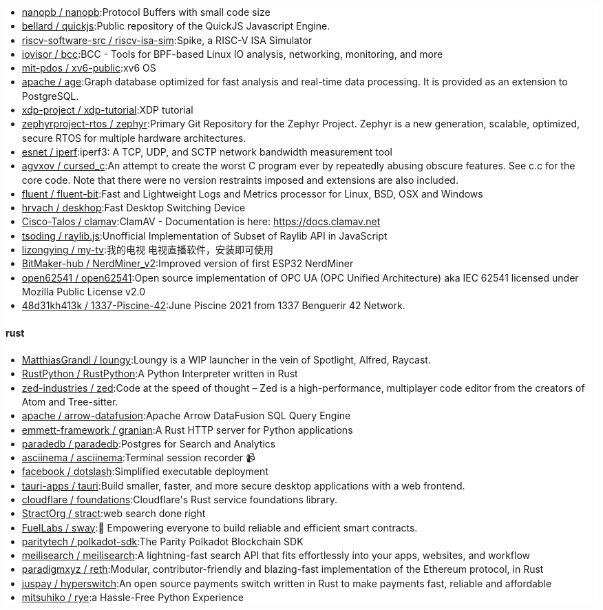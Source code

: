 * [nanopb / nanopb](https://github.com/nanopb/nanopb):Protocol Buffers with small code size
* [bellard / quickjs](https://github.com/bellard/quickjs):Public repository of the QuickJS Javascript Engine.
* [riscv-software-src / riscv-isa-sim](https://github.com/riscv-software-src/riscv-isa-sim):Spike, a RISC-V ISA Simulator
* [iovisor / bcc](https://github.com/iovisor/bcc):BCC - Tools for BPF-based Linux IO analysis, networking, monitoring, and more
* [mit-pdos / xv6-public](https://github.com/mit-pdos/xv6-public):xv6 OS
* [apache / age](https://github.com/apache/age):Graph database optimized for fast analysis and real-time data processing. It is provided as an extension to PostgreSQL.
* [xdp-project / xdp-tutorial](https://github.com/xdp-project/xdp-tutorial):XDP tutorial
* [zephyrproject-rtos / zephyr](https://github.com/zephyrproject-rtos/zephyr):Primary Git Repository for the Zephyr Project. Zephyr is a new generation, scalable, optimized, secure RTOS for multiple hardware architectures.
* [esnet / iperf](https://github.com/esnet/iperf):iperf3: A TCP, UDP, and SCTP network bandwidth measurement tool
* [agvxov / cursed_c](https://github.com/agvxov/cursed_c):An attempt to create the worst C program ever by repeatedly abusing obscure features. See c.c for the core code. Note that there were no version restraints imposed and extensions are also included.
* [fluent / fluent-bit](https://github.com/fluent/fluent-bit):Fast and Lightweight Logs and Metrics processor for Linux, BSD, OSX and Windows
* [hrvach / deskhop](https://github.com/hrvach/deskhop):Fast Desktop Switching Device
* [Cisco-Talos / clamav](https://github.com/Cisco-Talos/clamav):ClamAV - Documentation is here: https://docs.clamav.net
* [tsoding / raylib.js](https://github.com/tsoding/raylib.js):Unofficial Implementation of Subset of Raylib API in JavaScript
* [lizongying / my-tv](https://github.com/lizongying/my-tv):我的电视 电视直播软件，安装即可使用
* [BitMaker-hub / NerdMiner_v2](https://github.com/BitMaker-hub/NerdMiner_v2):Improved version of first ESP32 NerdMiner
* [open62541 / open62541](https://github.com/open62541/open62541):Open source implementation of OPC UA (OPC Unified Architecture) aka IEC 62541 licensed under Mozilla Public License v2.0
* [48d31kh413k / 1337-Piscine-42](https://github.com/48d31kh413k/1337-Piscine-42):June Piscine 2021 from 1337 Benguerir 42 Network.

#### rust
* [MatthiasGrandl / loungy](https://github.com/MatthiasGrandl/loungy):Loungy is a WIP launcher in the vein of Spotlight, Alfred, Raycast.
* [RustPython / RustPython](https://github.com/RustPython/RustPython):A Python Interpreter written in Rust
* [zed-industries / zed](https://github.com/zed-industries/zed):Code at the speed of thought – Zed is a high-performance, multiplayer code editor from the creators of Atom and Tree-sitter.
* [apache / arrow-datafusion](https://github.com/apache/arrow-datafusion):Apache Arrow DataFusion SQL Query Engine
* [emmett-framework / granian](https://github.com/emmett-framework/granian):A Rust HTTP server for Python applications
* [paradedb / paradedb](https://github.com/paradedb/paradedb):Postgres for Search and Analytics
* [asciinema / asciinema](https://github.com/asciinema/asciinema):Terminal session recorder 📹
* [facebook / dotslash](https://github.com/facebook/dotslash):Simplified executable deployment
* [tauri-apps / tauri](https://github.com/tauri-apps/tauri):Build smaller, faster, and more secure desktop applications with a web frontend.
* [cloudflare / foundations](https://github.com/cloudflare/foundations):Cloudflare's Rust service foundations library.
* [StractOrg / stract](https://github.com/StractOrg/stract):web search done right
* [FuelLabs / sway](https://github.com/FuelLabs/sway):🌴 Empowering everyone to build reliable and efficient smart contracts.
* [paritytech / polkadot-sdk](https://github.com/paritytech/polkadot-sdk):The Parity Polkadot Blockchain SDK
* [meilisearch / meilisearch](https://github.com/meilisearch/meilisearch):A lightning-fast search API that fits effortlessly into your apps, websites, and workflow
* [paradigmxyz / reth](https://github.com/paradigmxyz/reth):Modular, contributor-friendly and blazing-fast implementation of the Ethereum protocol, in Rust
* [juspay / hyperswitch](https://github.com/juspay/hyperswitch):An open source payments switch written in Rust to make payments fast, reliable and affordable
* [mitsuhiko / rye](https://github.com/mitsuhiko/rye):a Hassle-Free Python Experience